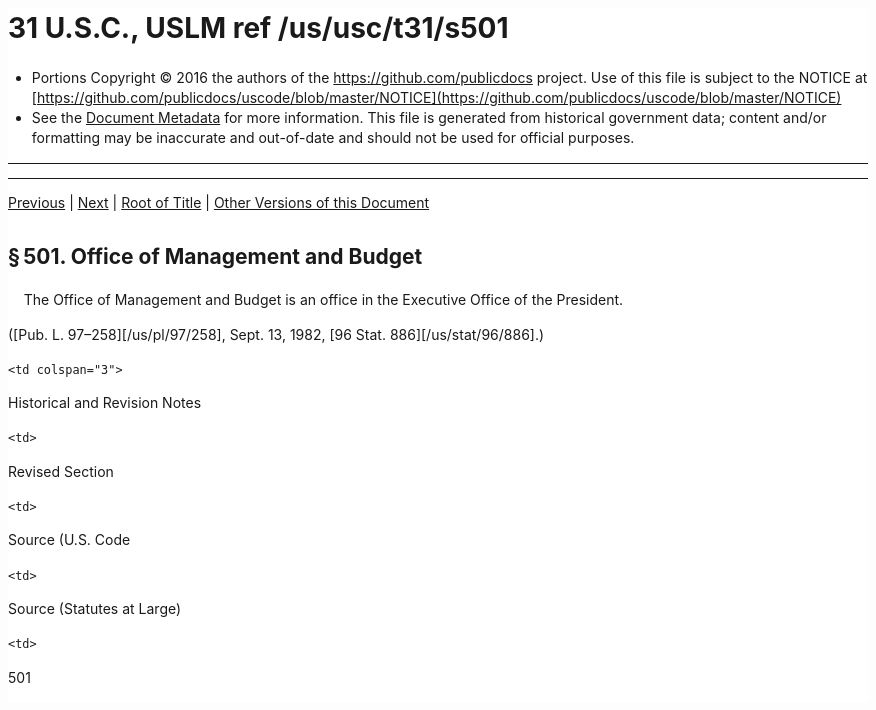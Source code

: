 ---
---

# 31 U.S.C., USLM ref /us/usc/t31/s501

* Portions Copyright © 2016 the authors of the https://github.com/publicdocs project.
  Use of this file is subject to the NOTICE at [https://github.com/publicdocs/uscode/blob/master/NOTICE](https://github.com/publicdocs/uscode/blob/master/NOTICE)
* See the [Document Metadata](././../../../../../..//README.md) for more information.
  This file is generated from historical government data; content and/or formatting may be inaccurate and out-of-date and should not be used for official purposes.

----------
----------

[Previous](./../../../../../..//us/usc/t31/stI/ch5/schI/m__us_usc_t31_stI_ch5_schI.md) | [Next](./../../../../../..//us/usc/t31/stI/ch5/schI/m__us_usc_t31_s502.md) | [Root of Title](./../../../../../../) | [Other Versions of this Document](https://publicdocs.github.io/go/links?ns=uslm&ref=%2Fus%2Fusc%2Ft31%2Fs501)

## § 501. Office of Management and Budget

    The Office of Management and Budget is an office in the Executive Office of the President.

([Pub. L. 97–258][/us/pl/97/258], Sept. 13, 1982, [96 Stat. 886][/us/stat/96/886].)

<table>

  <tr>

    <td colspan="3"> 

Historical and Revision Notes  </td>

  </tr>

  <tr>

    <td> 

Revised Section  </td>

    <td> 

Source (U.S. Code  </td>

    <td> 

Source (Statutes at Large)  </td>

  </tr>

  <tr>

    <td> 

501  </td>
